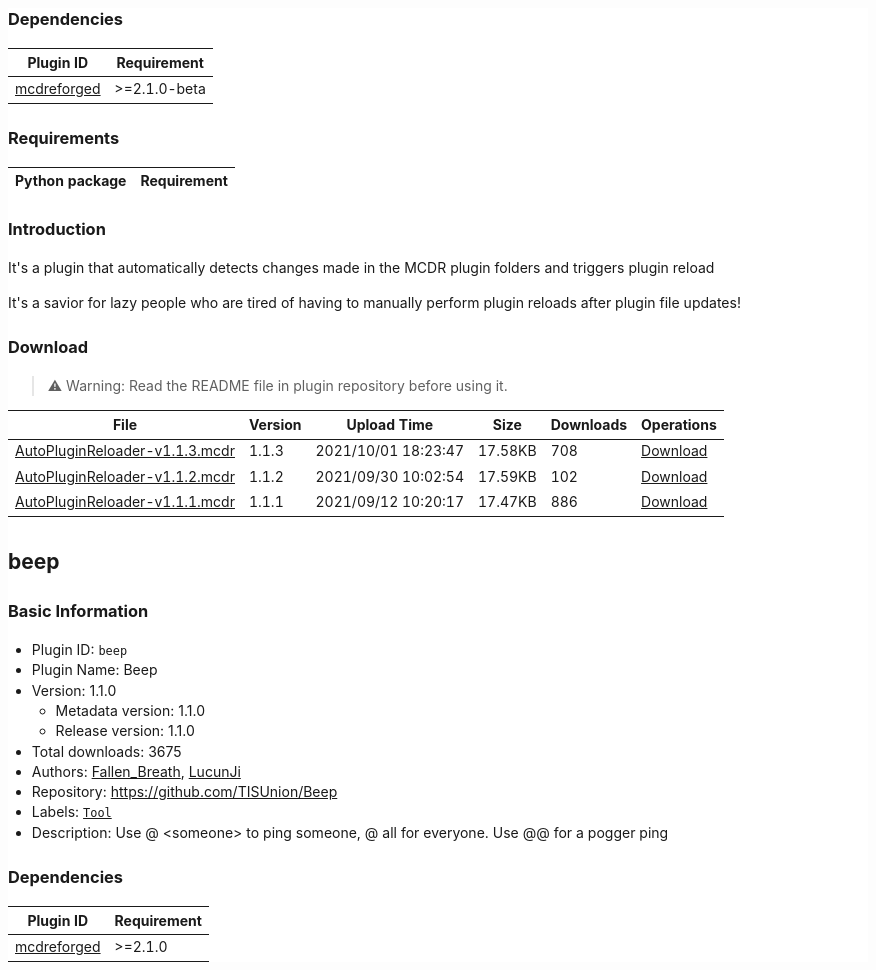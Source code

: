 ### Dependencies

| Plugin ID | Requirement |
| --- | --- |
| [mcdreforged](https://github.com/Fallen-Breath/MCDReforged) | \>=2.1.0-beta |

### Requirements

| Python package | Requirement |
| --- | --- |

### Introduction

It's a plugin that automatically detects changes made in the MCDR plugin folders and triggers plugin reload

It's a savior for lazy people who are tired of having to manually perform plugin reloads after plugin file updates!

### Download

> :warning: Warning: Read the README file in plugin repository before using it.

| File | Version | Upload Time | Size | Downloads | Operations |
| --- | --- | --- | --- | --- | --- |
| [AutoPluginReloader-v1.1.3.mcdr](https://github.com/TISUnion/AutoPluginReloader/releases/tag/v1.1.3) | 1.1.3 | 2021/10/01 18:23:47 | 17.58KB | 708 | [Download](https://github.com/TISUnion/AutoPluginReloader/releases/download/v1.1.3/AutoPluginReloader-v1.1.3.mcdr) |
| [AutoPluginReloader-v1.1.2.mcdr](https://github.com/TISUnion/AutoPluginReloader/releases/tag/v1.1.2) | 1.1.2 | 2021/09/30 10:02:54 | 17.59KB | 102 | [Download](https://github.com/TISUnion/AutoPluginReloader/releases/download/v1.1.2/AutoPluginReloader-v1.1.2.mcdr) |
| [AutoPluginReloader-v1.1.1.mcdr](https://github.com/TISUnion/AutoPluginReloader/releases/tag/v1.1.1) | 1.1.1 | 2021/09/12 10:20:17 | 17.47KB | 886 | [Download](https://github.com/TISUnion/AutoPluginReloader/releases/download/v1.1.1/AutoPluginReloader-v1.1.1.mcdr) |

## beep

### Basic Information

- Plugin ID: `beep`
- Plugin Name: Beep
- Version: 1.1.0
  - Metadata version: 1.1.0
  - Release version: 1.1.0
- Total downloads: 3675
- Authors: [Fallen_Breath](https://github.com/Fallen-Breath), [LucunJi](https://github.com/LucunJi)
- Repository: https://github.com/TISUnion/Beep
- Labels: [`Tool`](/labels/tool/readme.md)
- Description: Use @ \<someone\> to ping someone, @ all for everyone. Use @@ for a pogger ping

### Dependencies

| Plugin ID | Requirement |
| --- | --- |
| [mcdreforged](https://github.com/Fallen-Breath/MCDReforged) | \>=2.1.0 |
